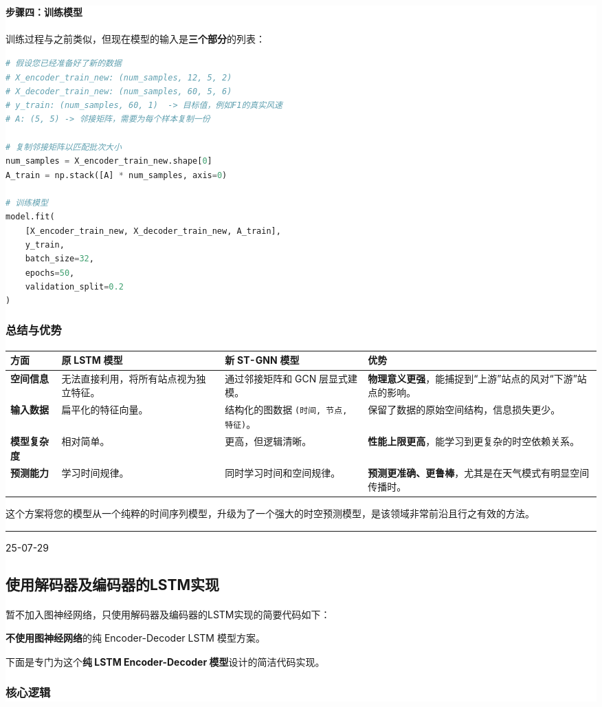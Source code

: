 #### 步骤四：训练模型

训练过程与之前类似，但现在模型的输入是**三个部分**的列表：

```python
# 假设您已经准备好了新的数据
# X_encoder_train_new: (num_samples, 12, 5, 2)
# X_decoder_train_new: (num_samples, 60, 5, 6)
# y_train: (num_samples, 60, 1)  -> 目标值，例如F1的真实风速
# A: (5, 5) -> 邻接矩阵，需要为每个样本复制一份

# 复制邻接矩阵以匹配批次大小
num_samples = X_encoder_train_new.shape[0]
A_train = np.stack([A] * num_samples, axis=0)

# 训练模型
model.fit(
    [X_encoder_train_new, X_decoder_train_new, A_train],
    y_train,
    batch_size=32,
    epochs=50,
    validation_split=0.2
)
```

### 总结与优势

| 方面           | 原 LSTM 模型                           | 新 ST-GNN 模型                        | 优势                                                         |
| :------------- | :------------------------------------- | :------------------------------------ | :----------------------------------------------------------- |
| **空间信息**   | 无法直接利用，将所有站点视为独立特征。 | 通过邻接矩阵和 GCN 层显式建模。       | **物理意义更强**，能捕捉到“上游”站点的风对“下游”站点的影响。 |
| **输入数据**   | 扁平化的特征向量。                     | 结构化的图数据 `(时间, 节点, 特征)`。 | 保留了数据的原始空间结构，信息损失更少。                     |
| **模型复杂度** | 相对简单。                             | 更高，但逻辑清晰。                    | **性能上限更高**，能学习到更复杂的时空依赖关系。             |
| **预测能力**   | 学习时间规律。                         | 同时学习时间和空间规律。              | **预测更准确、更鲁棒**，尤其是在天气模式有明显空间传播时。   |

这个方案将您的模型从一个纯粹的时间序列模型，升级为了一个强大的时空预测模型，是该领域非常前沿且行之有效的方法。

-----



25-07-29

## 使用解码器及编码器的LSTM实现

暂不加入图神经网络，只使用解码器及编码器的LSTM实现的简要代码如下：

**不使用图神经网络**的纯 Encoder-Decoder LSTM 模型方案。

下面是专门为这个**纯 LSTM Encoder-Decoder 模型**设计的简洁代码实现。

### 核心逻辑

